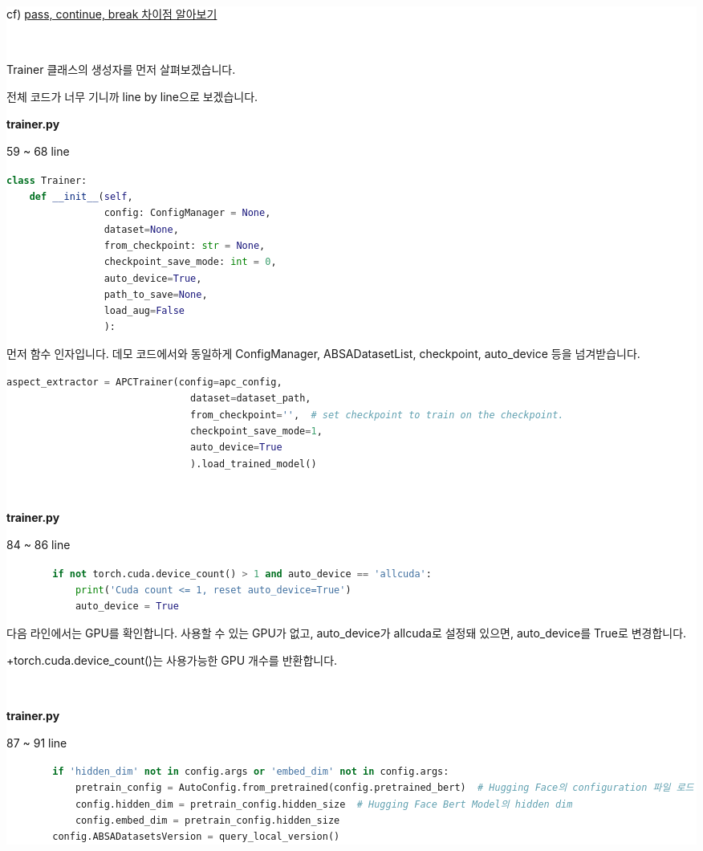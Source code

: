 
cf) [pass, continue, break 차이점 알아보기](https://chancoding.tistory.com/7)

<br>

Trainer 클래스의 생성자를 먼저 살펴보겠습니다.

전체 코드가 너무 기니까 line by line으로 보겠습니다.

**trainer.py**

59 ~ 68 line

```python
class Trainer:
    def __init__(self,
                 config: ConfigManager = None,
                 dataset=None,
                 from_checkpoint: str = None,
                 checkpoint_save_mode: int = 0,
                 auto_device=True,
                 path_to_save=None,
                 load_aug=False
                 ):
```

먼저 함수 인자입니다. 데모 코드에서와 동일하게 ConfigManager, ABSADatasetList, checkpoint, auto_device 등을 넘겨받습니다.

```python
aspect_extractor = APCTrainer(config=apc_config,
                                dataset=dataset_path,
                                from_checkpoint='',  # set checkpoint to train on the checkpoint.
                                checkpoint_save_mode=1,
                                auto_device=True
                                ).load_trained_model()
```

<br>

**trainer.py**

84 ~ 86 line

```python
        if not torch.cuda.device_count() > 1 and auto_device == 'allcuda':
            print('Cuda count <= 1, reset auto_device=True')
            auto_device = True
```

다음 라인에서는 GPU를 확인합니다. 사용할 수 있는 GPU가 없고, auto_device가 allcuda로 설정돼 있으면, auto_device를 True로 변경합니다.

+torch.cuda.device_count()는 사용가능한 GPU 개수를 반환합니다.

<br>

**trainer.py**

87 ~ 91 line

```python
        if 'hidden_dim' not in config.args or 'embed_dim' not in config.args:
            pretrain_config = AutoConfig.from_pretrained(config.pretrained_bert)  # Hugging Face의 configuration 파일 로드
            config.hidden_dim = pretrain_config.hidden_size  # Hugging Face Bert Model의 hidden dim
            config.embed_dim = pretrain_config.hidden_size
        config.ABSADatasetsVersion = query_local_version()
```
